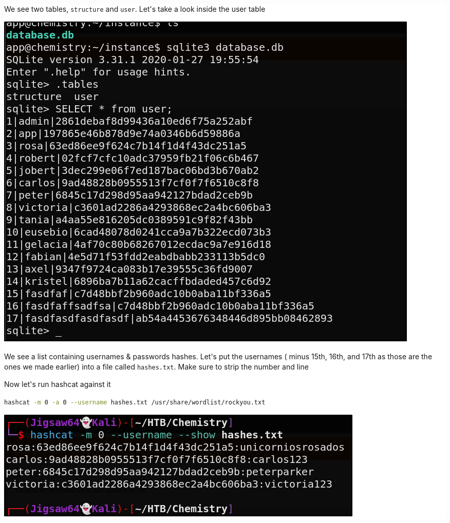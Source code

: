 We see two tables, `structure` and `user`. Let's take a look inside the user table

![hashes](/assets/images/HTB%20-%20Chemistry/user%20hahes.png)

We see a list containing usernames & passwords hashes. Let's put the usernames ( minus 15th, 16th, and 17th as those are the ones we made earlier) into a file called `hashes.txt`. Make sure to strip the number and line

Now let's run hashcat against it

```bash
hashcat -m 0 -a 0 --username hashes.txt /usr/share/wordlist/rockyou.txt
```

![Pot File](/assets/images/HTB%20-%20Chemistry/Cracked%20Passwords.png)
